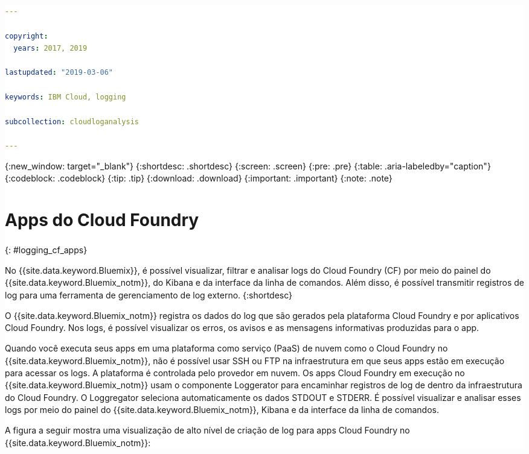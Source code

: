 ```yaml
---

copyright:
  years: 2017, 2019

lastupdated: "2019-03-06"

keywords: IBM Cloud, logging

subcollection: cloudloganalysis

---
```


{:new_window: target="_blank"}
{:shortdesc: .shortdesc}
{:screen: .screen}
{:pre: .pre}
{:table: .aria-labeledby="caption"}
{:codeblock: .codeblock}
{:tip: .tip}
{:download: .download}
{:important: .important}
{:note: .note}

# Apps do Cloud Foundry
{: #logging_cf_apps}

No {{site.data.keyword.Bluemix}}, é possível visualizar, filtrar e analisar logs do Cloud Foundry (CF) por meio do painel do {{site.data.keyword.Bluemix_notm}}, do Kibana e da interface da linha de comandos. Além disso, é possível transmitir registros de log para uma ferramenta de gerenciamento de log externo. 
{:shortdesc}

O {{site.data.keyword.Bluemix_notm}} registra os dados do log que são gerados pela plataforma Cloud Foundry e por aplicativos Cloud Foundry. Nos logs, é possível visualizar os erros, os avisos e as mensagens informativas produzidas para o app. 

Quando você executa seus apps em uma plataforma como serviço (PaaS) de nuvem como o Cloud Foundry no {{site.data.keyword.Bluemix_notm}}, não é possível usar SSH ou FTP na infraestrutura em que seus apps estão em execução para acessar os logs. A plataforma é controlada pelo provedor em nuvem. Os apps Cloud Foundry em execução no {{site.data.keyword.Bluemix_notm}} usam o componente Loggerator para encaminhar registros de log de dentro da infraestrutura do Cloud Foundry. O Loggregator seleciona automaticamente os dados STDOUT e STDERR. É possível visualizar e analisar esses logs por meio do painel do {{site.data.keyword.Bluemix_notm}}, Kibana e da interface da linha de comandos.

A figura a seguir mostra uma visualização de alto nível de criação de log para apps Cloud Foundry no {{site.data.keyword.Bluemix_notm}}:
